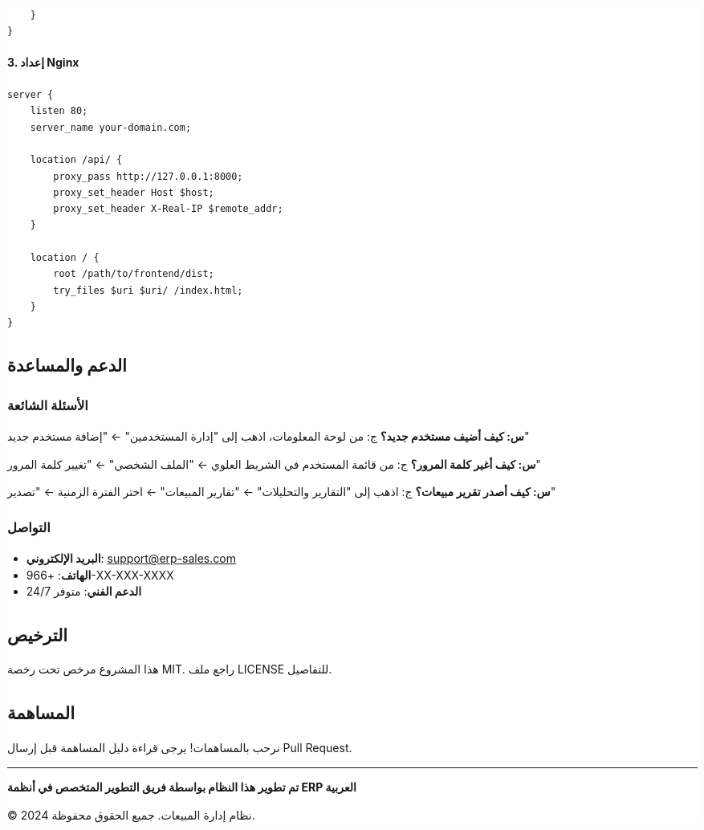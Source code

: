 ```python
    }
}
```

#### 3. إعداد Nginx
```nginx
server {
    listen 80;
    server_name your-domain.com;
    
    location /api/ {
        proxy_pass http://127.0.0.1:8000;
        proxy_set_header Host $host;
        proxy_set_header X-Real-IP $remote_addr;
    }
    
    location / {
        root /path/to/frontend/dist;
        try_files $uri $uri/ /index.html;
    }
}
```

## الدعم والمساعدة

### الأسئلة الشائعة

**س: كيف أضيف مستخدم جديد؟**
ج: من لوحة المعلومات، اذهب إلى "إدارة المستخدمين" ← "إضافة مستخدم جديد"

**س: كيف أغير كلمة المرور؟**
ج: من قائمة المستخدم في الشريط العلوي ← "الملف الشخصي" ← "تغيير كلمة المرور"

**س: كيف أصدر تقرير مبيعات؟**
ج: اذهب إلى "التقارير والتحليلات" ← "تقارير المبيعات" ← اختر الفترة الزمنية ← "تصدير"

### التواصل
- **البريد الإلكتروني**: support@erp-sales.com
- **الهاتف**: +966-XX-XXX-XXXX
- **الدعم الفني**: متوفر 24/7

## الترخيص

هذا المشروع مرخص تحت رخصة MIT. راجع ملف LICENSE للتفاصيل.

## المساهمة

نرحب بالمساهمات! يرجى قراءة دليل المساهمة قبل إرسال Pull Request.

---

**تم تطوير هذا النظام بواسطة فريق التطوير المتخصص في أنظمة ERP العربية**

© 2024 نظام إدارة المبيعات. جميع الحقوق محفوظة.

